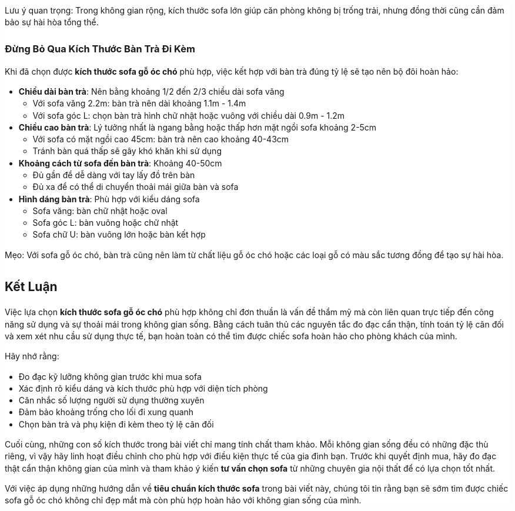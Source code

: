 Lưu ý quan trọng: Trong không gian rộng, kích thước sofa lớn giúp căn phòng không bị trống trải, nhưng đồng thời cũng cần đảm bảo sự hài hòa tổng thể.

### Đừng Bỏ Qua Kích Thước Bàn Trà Đi Kèm

Khi đã chọn được **kích thước sofa gỗ óc chó** phù hợp, việc kết hợp với bàn trà đúng tỷ lệ sẽ tạo nên bộ đôi hoàn hảo:

* **Chiều dài bàn trà**: Nên bằng khoảng 1/2 đến 2/3 chiều dài sofa văng
  + Với sofa văng 2.2m: bàn trà nên dài khoảng 1.1m - 1.4m
  + Với sofa góc L: chọn bàn trà hình chữ nhật hoặc vuông với chiều dài 0.9m - 1.2m
* **Chiều cao bàn trà**: Lý tưởng nhất là ngang bằng hoặc thấp hơn mặt ngồi sofa khoảng 2-5cm
  + Với sofa có mặt ngồi cao 45cm: bàn trà nên cao khoảng 40-43cm
  + Tránh bàn quá thấp sẽ gây khó khăn khi sử dụng
* **Khoảng cách từ sofa đến bàn trà**: Khoảng 40-50cm
  + Đủ gần để dễ dàng với tay lấy đồ trên bàn
  + Đủ xa để có thể di chuyển thoải mái giữa bàn và sofa
* **Hình dáng bàn trà**: Phù hợp với kiểu dáng sofa
  + Sofa văng: bàn chữ nhật hoặc oval
  + Sofa góc L: bàn vuông hoặc chữ nhật
  + Sofa chữ U: bàn vuông lớn hoặc bàn kết hợp

Mẹo: Với sofa gỗ óc chó, bàn trà cũng nên làm từ chất liệu gỗ óc chó hoặc các loại gỗ có màu sắc tương đồng để tạo sự hài hòa.

## Kết Luận

Việc lựa chọn **kích thước sofa gỗ óc chó** phù hợp không chỉ đơn thuần là vấn đề thẩm mỹ mà còn liên quan trực tiếp đến công năng sử dụng và sự thoải mái trong không gian sống. Bằng cách tuân thủ các nguyên tắc đo đạc cẩn thận, tính toán tỷ lệ cân đối và xem xét nhu cầu sử dụng thực tế, bạn hoàn toàn có thể tìm được chiếc sofa hoàn hảo cho phòng khách của mình.

Hãy nhớ rằng:
- Đo đạc kỹ lưỡng không gian trước khi mua sofa
- Xác định rõ kiểu dáng và kích thước phù hợp với diện tích phòng
- Cân nhắc số lượng người sử dụng thường xuyên
- Đảm bảo khoảng trống cho lối đi xung quanh
- Chọn bàn trà và phụ kiện đi kèm theo tỷ lệ cân đối

Cuối cùng, những con số kích thước trong bài viết chỉ mang tính chất tham khảo. Mỗi không gian sống đều có những đặc thù riêng, vì vậy hãy linh hoạt điều chỉnh cho phù hợp với điều kiện thực tế của gia đình bạn. Trước khi quyết định mua, hãy đo đạc thật cẩn thận không gian của mình và tham khảo ý kiến **tư vấn chọn sofa** từ những chuyên gia nội thất để có lựa chọn tốt nhất.

Với việc áp dụng những hướng dẫn về **tiêu chuẩn kích thước sofa** trong bài viết này, chúng tôi tin rằng bạn sẽ sớm tìm được chiếc sofa gỗ óc chó không chỉ đẹp mắt mà còn phù hợp hoàn hảo với không gian sống của mình.